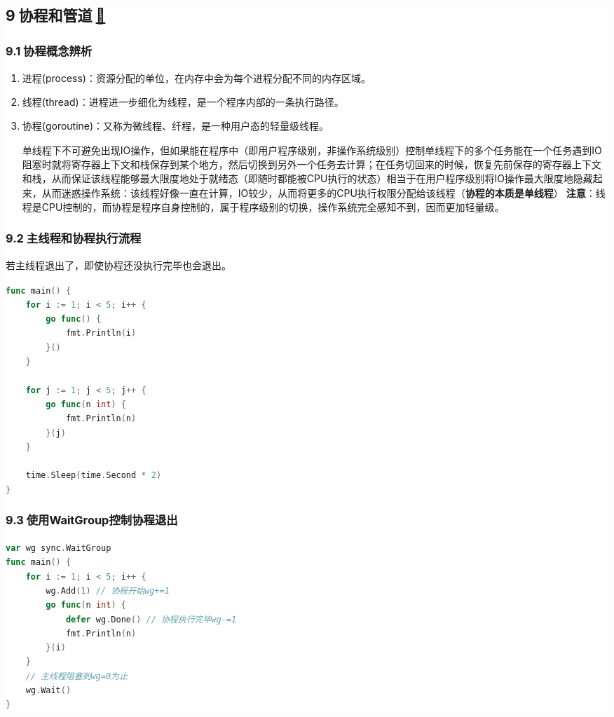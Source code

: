 ## <a id="title9">9 协程和管道 [📜](#contents)</a>

### <a id="title9.1">9.1 协程概念辨析</a>

1. 进程(process)：资源分配的单位，在内存中会为每个进程分配不同的内存区域。

2. 线程(thread)：进程进一步细化为线程，是一个程序内部的一条执行路径。

3. 协程(goroutine)：又称为微线程、纤程，是一种用户态的轻量级线程。

   单线程下不可避免出现IO操作，但如果能在程序中（即用户程序级别，非操作系统级别）控制单线程下的多个任务能在一个任务遇到IO阻塞时就将寄存器上下文和栈保存到某个地方，然后切换到另外一个任务去计算；在任务切回来的时候，恢复先前保存的寄存器上下文和栈，从而保证该线程能够最大限度地处于就绪态（即随时都能被CPU执行的状态）相当于在用户程序级别将IO操作最大限度地隐藏起来，从而迷惑操作系统：该线程好像一直在计算，IO较少，从而将更多的CPU执行权限分配给该线程（**协程的本质是单线程**）
   **注意**：线程是CPU控制的，而协程是程序自身控制的，属于程序级别的切换，操作系统完全感知不到，因而更加轻量级。

### <a id="title9.2">9.2 主线程和协程执行流程</a>

若主线程退出了，即使协程还没执行完毕也会退出。

```go
func main() {
    for i := 1; i < 5; i++ {
        go func() {
            fmt.Println(i)
        }()
    }
    
    for j := 1; j < 5; j++ {
        go func(n int) {
            fmt.Println(n)
        }(j)
    }
    
    time.Sleep(time.Second * 2)
}
```

### <a id="title9.3">9.3 使用WaitGroup控制协程退出</a>

```go
var wg sync.WaitGroup
func main() {
    for i := 1; i < 5; i++ {
        wg.Add(1) // 协程开始wg+=1
        go func(n int) {
            defer wg.Done() // 协程执行完毕wg-=1
            fmt.Println(n)
        }(i)
    }
    // 主线程阻塞到wg=0为止
    wg.Wait()
}
```
